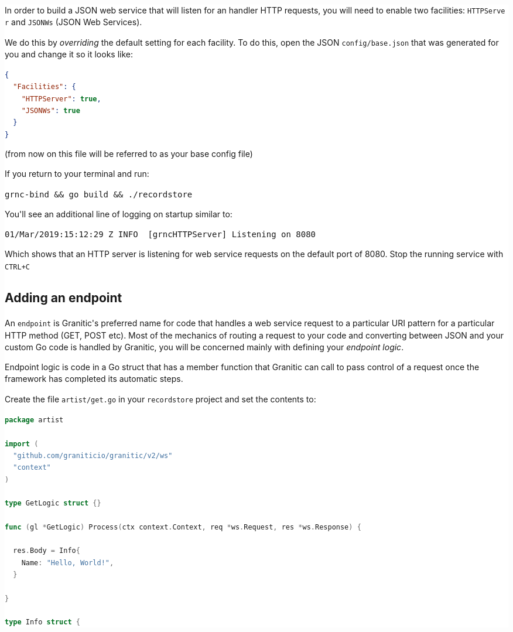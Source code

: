 In order to build a JSON web service that will listen for an handler HTTP requests, you will need to enable two facilities: 
`HTTPServer` and `JSONWs` (JSON Web Services).

We do this by <i>overriding</i> the default setting for each facility. To do this, open the JSON `config/base.json` 
that was generated for you and change it so it looks like:

```json
{
  "Facilities": {
    "HTTPServer": true,
    "JSONWs": true
  }
}
```
(from now on this file will be referred to as your base config file)

If you return to your terminal and run:

<pre>
grnc-bind && go build && ./recordstore
</pre>

You'll see an additional line of logging on startup similar to:

<pre>
01/Mar/2019:15:12:29 Z INFO  [grncHTTPServer] Listening on 8080
</pre>

Which shows that an HTTP server is listening for web service requests on the default port of 8080. Stop the running 
service with `CTRL+C`

## Adding an endpoint

An `endpoint` is Granitic's preferred name for code that handles a web service request to a particular URI pattern for a 
particular HTTP method (GET, POST etc). Most of the mechanics of routing a request to your code and converting between
JSON and your custom Go code is handled by Granitic, you will be concerned mainly with defining your _endpoint logic_.

Endpoint logic is code in a Go struct that has a member function that Granitic can call to pass control of a request
once the framework has completed its automatic steps.

Create the file `artist/get.go` in your `recordstore` project and set the contents to:

```go
package artist

import (
  "github.com/graniticio/granitic/v2/ws"
  "context"
)

type GetLogic struct {}

func (gl *GetLogic) Process(ctx context.Context, req *ws.Request, res *ws.Response) {
	
  res.Body = Info{
    Name: "Hello, World!",
  }

}

type Info struct {
```